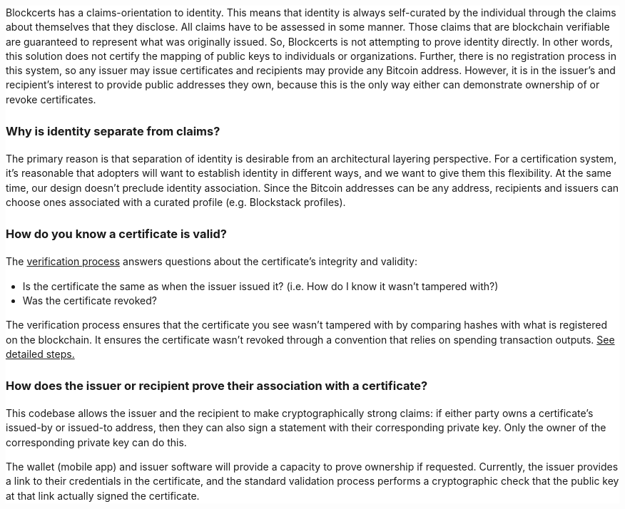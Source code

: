 Blockcerts has a claims-orientation to identity. This means that identity is always self-curated by the individual through the claims about themselves that they disclose.  All claims have to be assessed in some manner. Those claims that are blockchain verifiable are guaranteed to represent what was originally issued. So, Blockcerts is not attempting to prove identity directly. In other words, this solution does not certify the mapping of public keys to individuals or organizations. Further, there is no registration process in this system, so any issuer may issue certificates and recipients may provide any Bitcoin address. However, it is in the issuer’s and recipient’s interest to provide public addresses they own, because this is the only way either can demonstrate ownership of or revoke certificates.

### Why is identity separate from claims?

The primary reason is that separation of identity is desirable from an architectural layering perspective. For a certification system, it’s reasonable that adopters will want to establish identity in different ways, and we want to give them this flexibility. At the same time, our design doesn’t preclude identity association. Since the Bitcoin addresses can be any address, recipients and issuers can choose ones associated with a curated profile (e.g. Blockstack profiles).

### How do you know a certificate is valid?

The [verification process](verification-process.html) answers questions about the certificate’s integrity and validity:

*   Is the certificate the same as when the issuer issued it? (i.e. How do I know it wasn’t tampered with?)
*   Was the certificate revoked?

The verification process ensures that the certificate you see wasn’t tampered with by comparing hashes with what is registered on the blockchain. It ensures the certificate wasn’t revoked through a convention that relies on spending transaction outputs. [See detailed steps.](verification-process.html)

### How does the issuer or recipient prove their association with a certificate?

This codebase allows the issuer and the recipient to make cryptographically strong claims: if either party owns a certificate’s issued-by or issued-to address, then they can also sign a statement with their corresponding private key. Only the owner of the corresponding private key can do this.

The wallet (mobile app) and issuer software will provide a capacity to prove ownership if requested. Currently, the issuer provides a link to their credentials in the certificate, and the standard validation process performs a cryptographic check that the public key at that link actually signed the certificate.
